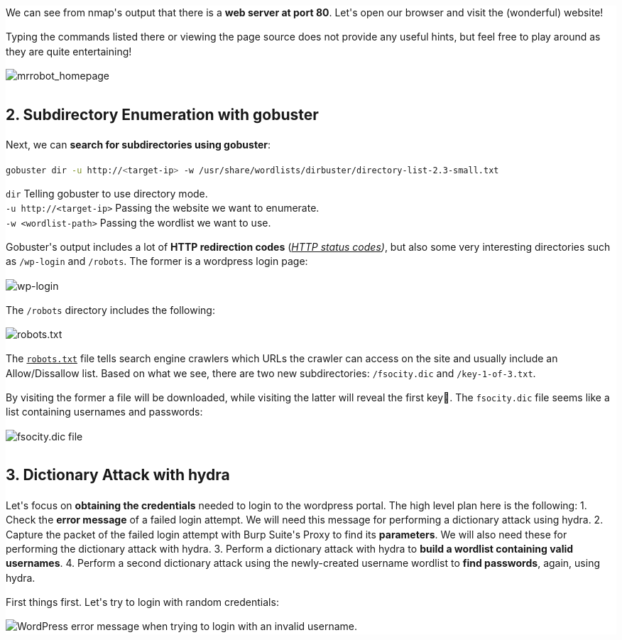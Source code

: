 We can see from nmap's output that there is a **web server at port 80**. Let's open our browser and visit the (wonderful) website!

Typing the commands listed there or viewing the page source does not provide any useful hints, but feel free to play around as they are quite entertaining!

![mrrobot_homepage](homepage.png)

## 2. Subdirectory Enumeration with gobuster

Next, we can **search for subdirectories using gobuster**:
```bash
gobuster dir -u http://<target-ip> -w /usr/share/wordlists/dirbuster/directory-list-2.3-small.txt
```
`dir` Telling gobuster to use directory mode.  
`-u http://<target-ip>` Passing the website we want to enumerate.  
`-w <wordlist-path>` Passing the wordlist we want to use.  

Gobuster's output includes a lot of **HTTP redirection codes** (_[HTTP status codes](https://developer.mozilla.org/en-US/docs/Web/HTTP/Status))_, but also some very interesting directories such as `/wp-login` and `/robots`. The former is a wordpress login page:

![wp-login](wp-login.png)


The `/robots` directory includes the following:

![robots.txt](robots.png)

The [`robots.txt`](https://en.wikipedia.org/wiki/Robots.txt) file tells search engine crawlers which URLs the crawler can access on the site and usually include an Allow/Dissallow list. Based on what we see, there are two new subdirectories: `/fsocity.dic` and `/key-1-of-3.txt`.

By visiting the former a file will be downloaded, while visiting the latter will reveal the first key🥂. The `fsocity.dic` file seems like a list containing usernames and passwords:

![fsocity.dic file](fsocity.png)

## 3. Dictionary Attack with hydra

Let's focus on **obtaining the credentials** needed to login to the wordpress portal. The high level plan here is the following:
    1. Check the **error message** of a failed login attempt. We will need this message for performing a dictionary attack using hydra.
    2. Capture the packet of the failed login attempt with Burp Suite's Proxy to find its **parameters**. We will also need these for performing the dictionary attack with hydra.
    3. Perform a dictionary attack with hydra to **build a wordlist containing valid usernames**.
    4. Perform a second dictionary attack using the newly-created username wordlist to **find passwords**, again, using hydra.

First things first. Let's try to login with random credentials:

![WordPress error message when trying to login with an invalid username.](wp-login-error1.jpg)
